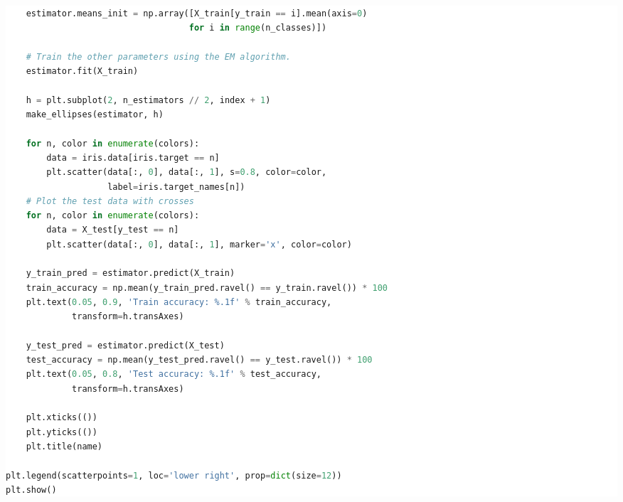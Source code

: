 ```python
    estimator.means_init = np.array([X_train[y_train == i].mean(axis=0)
                                    for i in range(n_classes)])

    # Train the other parameters using the EM algorithm.
    estimator.fit(X_train)

    h = plt.subplot(2, n_estimators // 2, index + 1)
    make_ellipses(estimator, h)

    for n, color in enumerate(colors):
        data = iris.data[iris.target == n]
        plt.scatter(data[:, 0], data[:, 1], s=0.8, color=color,
                    label=iris.target_names[n])
    # Plot the test data with crosses
    for n, color in enumerate(colors):
        data = X_test[y_test == n]
        plt.scatter(data[:, 0], data[:, 1], marker='x', color=color)

    y_train_pred = estimator.predict(X_train)
    train_accuracy = np.mean(y_train_pred.ravel() == y_train.ravel()) * 100
    plt.text(0.05, 0.9, 'Train accuracy: %.1f' % train_accuracy,
             transform=h.transAxes)

    y_test_pred = estimator.predict(X_test)
    test_accuracy = np.mean(y_test_pred.ravel() == y_test.ravel()) * 100
    plt.text(0.05, 0.8, 'Test accuracy: %.1f' % test_accuracy,
             transform=h.transAxes)

    plt.xticks(())
    plt.yticks(())
    plt.title(name)

plt.legend(scatterpoints=1, loc='lower right', prop=dict(size=12))
plt.show()
```
